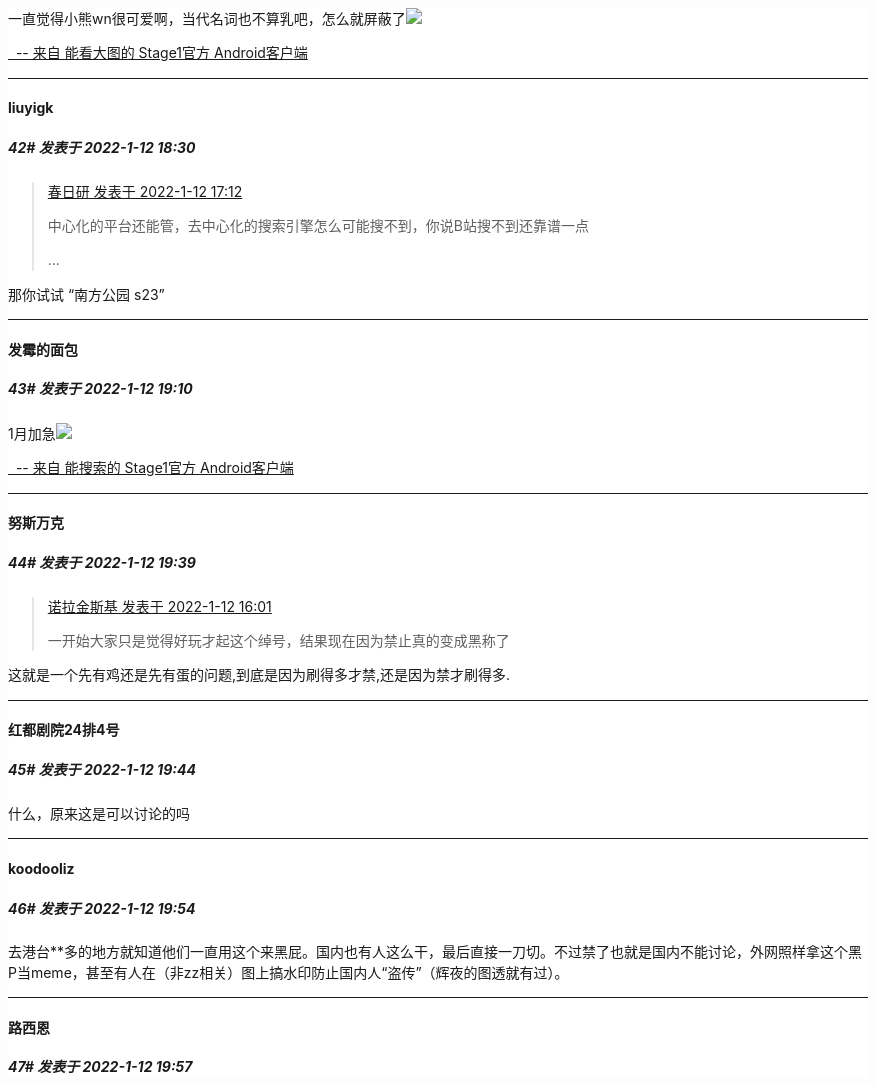 一直觉得小熊wn很可爱啊，当代名词也不算乳吧，怎么就屏蔽了<img src="https://static.saraba1st.com/image/smiley/face2017/068.png" referrerpolicy="no-referrer">

[  -- 来自 能看大图的 Stage1官方 Android客户端](https://www.coolapk.com/apk/140634)

*****

####  liuyigk  
##### 42#       发表于 2022-1-12 18:30

<blockquote><a href="httphttps://bbs.saraba1st.com/2b/forum.php?mod=redirect&amp;goto=findpost&amp;pid=54261770&amp;ptid=2047009" target="_blank">春日研 发表于 2022-1-12 17:12</a>

中心化的平台还能管，去中心化的搜索引擎怎么可能搜不到，你说B站搜不到还靠谱一点

 ...</blockquote>
那你试试 “南方公园 s23”

*****

####  发霉的面包  
##### 43#       发表于 2022-1-12 19:10

1月加急<img src="https://static.saraba1st.com/image/smiley/face2017/037.png" referrerpolicy="no-referrer">

[  -- 来自 能搜索的 Stage1官方 Android客户端](https://www.coolapk.com/apk/140634)

*****

####  努斯万克  
##### 44#       发表于 2022-1-12 19:39

<blockquote><a href="httphttps://bbs.saraba1st.com/2b/forum.php?mod=redirect&amp;goto=findpost&amp;pid=54260808&amp;ptid=2047009" target="_blank">诺拉金斯基 发表于 2022-1-12 16:01</a>

一开始大家只是觉得好玩才起这个绰号，结果现在因为禁止真的变成黑称了</blockquote>
这就是一个先有鸡还是先有蛋的问题,到底是因为刷得多才禁,还是因为禁才刷得多.

*****

####  红都剧院24排4号  
##### 45#       发表于 2022-1-12 19:44

什么，原来这是可以讨论的吗

*****

####  koodooliz  
##### 46#       发表于 2022-1-12 19:54

去港台**多的地方就知道他们一直用这个来黑屁。国内也有人这么干，最后直接一刀切。不过禁了也就是国内不能讨论，外网照样拿这个黑P当meme，甚至有人在（非zz相关）图上搞水印防止国内人“盗传”（辉夜的图透就有过）。

*****

####  路西恩  
##### 47#       发表于 2022-1-12 19:57
